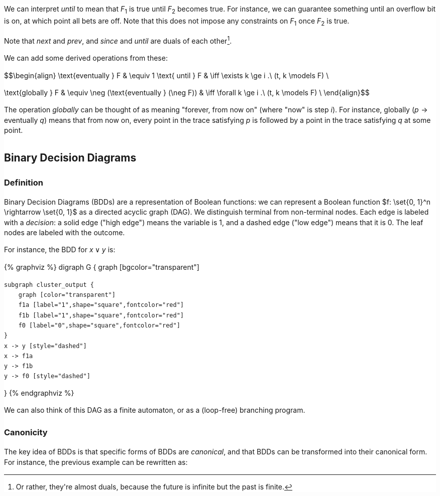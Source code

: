We can interpret *until* to mean that $F_1$ is true until $F_2$ becomes true. For instance, we can guarantee something until an overflow bit is on, at which point all bets are off. Note that this does not impose any constraints on $F_1$ once $F_2$ is true.

Note that *next* and *prev*, and *since* and *until* are duals of each other[^almost-duals].

[^almost-duals]: Or rather, they're almost duals, because the future is infinite but the past is finite.

We can add some derived operations from these:

$$\begin{align}
\text{eventually } F 
    & \equiv 1 \text{ until } F 
    & \iff \exists k \ge i .\ (t, k \models F) \\

\text{globally } F
    & \equiv \neg (\text{eventually } (\neg F))
    & \iff \forall k \ge i .\ (t, k \models F) \\
\end{align}$$

The operation *globally* can be thought of as meaning "forever, from now on" (where "now" is step $i$). For instance, $\text{globally }(p \rightarrow \text{eventually } q)$ means that from now on, every point in the trace satisfying $p$ is followed by a point in the trace satisfying $q$ at some point.

## Binary Decision Diagrams
### Definition
Binary Decision Diagrams (BDDs) are a representation of Boolean functions: we can represent a Boolean function $f: \set{0, 1}^n \rightarrow \set{0, 1}$ as a directed acyclic graph (DAG). We distinguish terminal from non-terminal nodes. Each edge is labeled with a *decision*: a solid edge ("high edge") means the variable is 1, and a dashed edge ("low edge") means that it is 0. The leaf nodes are labeled with the outcome. 

For instance, the BDD for $x \lor y$ is:

{% graphviz %}
digraph G {
    graph [bgcolor="transparent"]

    subgraph cluster_output {
        graph [color="transparent"]
        f1a [label="1",shape="square",fontcolor="red"]
        f1b [label="1",shape="square",fontcolor="red"]
        f0 [label="0",shape="square",fontcolor="red"]       
    }
    x -> y [style="dashed"]
    x -> f1a
    y -> f1b
    y -> f0 [style="dashed"]
}
{% endgraphviz %}

We can also think of this DAG as a finite automaton, or as a (loop-free) branching program. 

### Canonicity
The key idea of BDDs is that specific forms of BDDs are *canonical*, and that BDDs can be transformed into their canonical form. For instance, the previous example can be rewritten as:


[^equivalent-notation]: These are of course equivalent, but it sometimes helps to be able to distinguish whether an operator is written in the context of a formula or in the context of a mathematical statement.
[^proof-ex-1-2-1-1]: The proof of this identity is in exercise session 1, exercise 2.1.1. It is done by decomposing into existential quantifiers.
[^consequence-unicity-ro-bdd]: This is a consequence of the the [theorem of unicity of the RO-BDD](#theorem:unicity-of-ro-bdd)
[^why-monotonic]: Why do we consider $\post$ to be monotonic? Well, that will become clear [later in the course](#bounded-model-checking-of-a-program): for our application of verifying programs, we will work with monotonic relations.
[^incomplete-rules]: These rules are not complete, but suffice if we've translated the formula to [negational normal form](#negational-normal-form).
